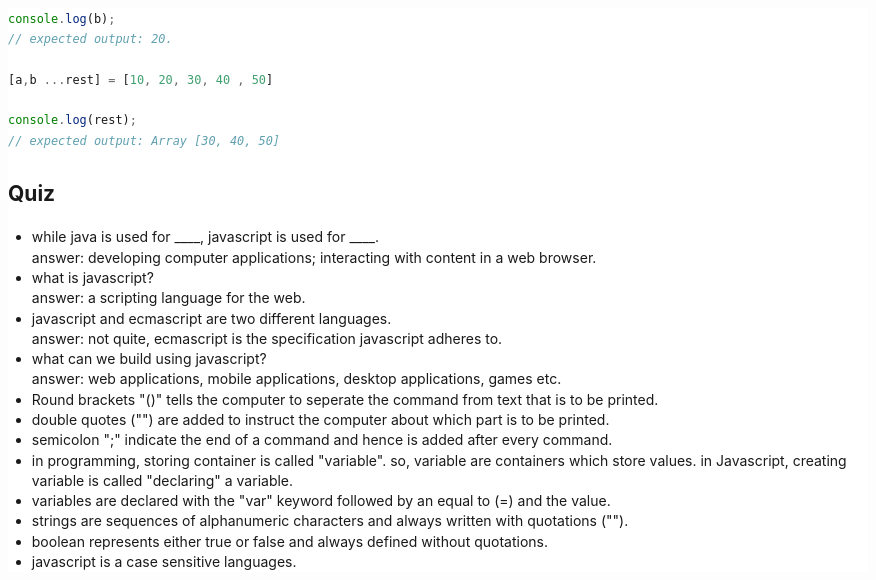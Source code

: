 ```javascript
console.log(b);
// expected output: 20.

[a,b ...rest] = [10, 20, 30, 40 , 50]

console.log(rest);
// expected output: Array [30, 40, 50]
```
## Quiz
* while java is used for ____, javascript is used for ____. <br>
answer: developing computer applications; interacting with content in a web browser.
* what is javascript?<br>
answer: a scripting language for the web.
* javascript and ecmascript are two different languages. <br>
answer: not quite, ecmascript is the specification javascript adheres to.
* what can we build using javascript? <br>
answer: web applications, mobile applications, desktop applications, games etc. 
* Round brackets "()" tells the computer to seperate the command from text that is to be printed.
* double quotes ("") are added to instruct the computer about which part is to be printed.
* semicolon ";" indicate the end of a command and hence is added after every command.
* in programming, storing container is called "variable". so, variable are containers which store values. in Javascript, creating variable is called "declaring" a variable.
* variables are declared with the "var" keyword followed by an equal to (=) and the value.
* strings are sequences of alphanumeric characters and always written with quotations ("").
* boolean represents either true or false and always defined without quotations.
* javascript is a case sensitive languages.
